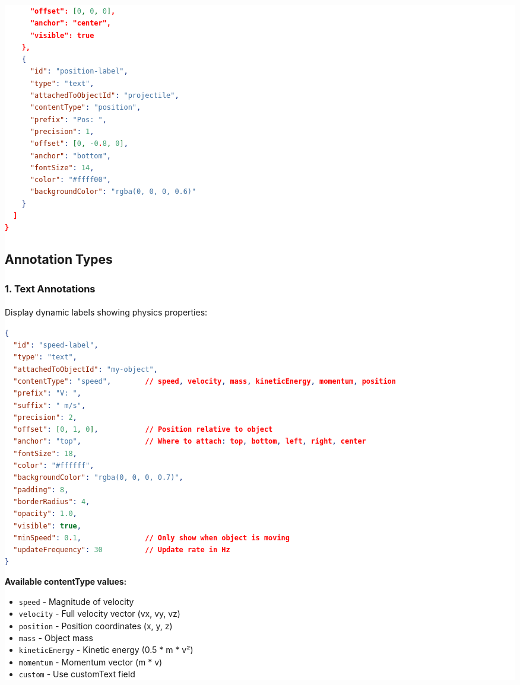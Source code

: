 ```json
      "offset": [0, 0, 0],
      "anchor": "center",
      "visible": true
    },
    {
      "id": "position-label",
      "type": "text",
      "attachedToObjectId": "projectile",
      "contentType": "position",
      "prefix": "Pos: ",
      "precision": 1,
      "offset": [0, -0.8, 0],
      "anchor": "bottom",
      "fontSize": 14,
      "color": "#ffff00",
      "backgroundColor": "rgba(0, 0, 0, 0.6)"
    }
  ]
}
```

## Annotation Types

### 1. Text Annotations

Display dynamic labels showing physics properties:

```json
{
  "id": "speed-label",
  "type": "text",
  "attachedToObjectId": "my-object",
  "contentType": "speed",        // speed, velocity, mass, kineticEnergy, momentum, position
  "prefix": "V: ",
  "suffix": " m/s",
  "precision": 2,
  "offset": [0, 1, 0],           // Position relative to object
  "anchor": "top",               // Where to attach: top, bottom, left, right, center
  "fontSize": 18,
  "color": "#ffffff",
  "backgroundColor": "rgba(0, 0, 0, 0.7)",
  "padding": 8,
  "borderRadius": 4,
  "opacity": 1.0,
  "visible": true,
  "minSpeed": 0.1,               // Only show when object is moving
  "updateFrequency": 30          // Update rate in Hz
}
```

**Available contentType values:**
- `speed` - Magnitude of velocity
- `velocity` - Full velocity vector (vx, vy, vz)
- `position` - Position coordinates (x, y, z)
- `mass` - Object mass
- `kineticEnergy` - Kinetic energy (0.5 * m * v²)
- `momentum` - Momentum vector (m * v)
- `custom` - Use customText field
